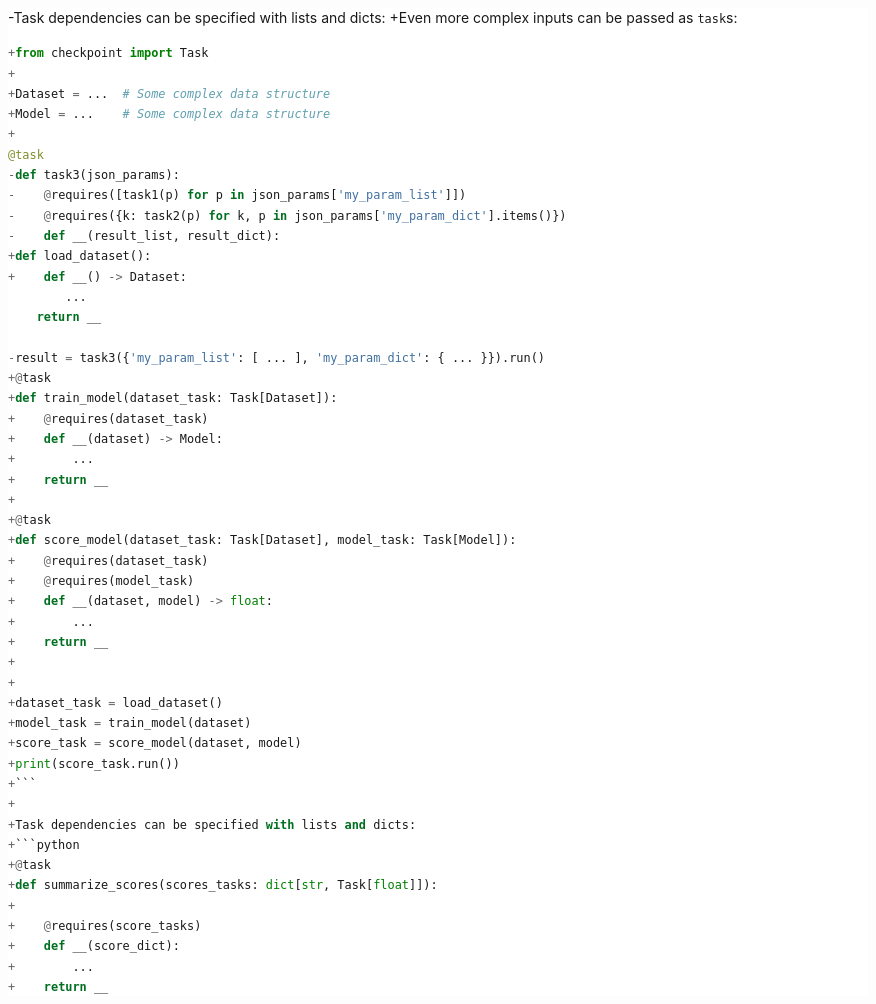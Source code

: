 -Task dependencies can be specified with lists and dicts:
+Even more complex inputs can be passed as `task`s:
 ```python
+from checkpoint import Task
+
+Dataset = ...  # Some complex data structure
+Model = ...    # Some complex data structure
+
 @task
-def task3(json_params):
-    @requires([task1(p) for p in json_params['my_param_list']])
-    @requires({k: task2(p) for k, p in json_params['my_param_dict'].items()})
-    def __(result_list, result_dict):
+def load_dataset():
+    def __() -> Dataset:
         ...
     return __
 
-result = task3({'my_param_list': [ ... ], 'my_param_dict': { ... }}).run()
+@task
+def train_model(dataset_task: Task[Dataset]):
+    @requires(dataset_task)
+    def __(dataset) -> Model:
+        ...
+    return __
+    
+@task
+def score_model(dataset_task: Task[Dataset], model_task: Task[Model]):
+    @requires(dataset_task)
+    @requires(model_task)
+    def __(dataset, model) -> float:
+        ...
+    return __
+
+
+dataset_task = load_dataset()
+model_task = train_model(dataset)
+score_task = score_model(dataset, model)
+print(score_task.run())
+```
+
+Task dependencies can be specified with lists and dicts:
+```python
+@task
+def summarize_scores(scores_tasks: dict[str, Task[float]]):
+
+    @requires(score_tasks)
+    def __(score_dict):
+        ...
+    return __
 ```
 